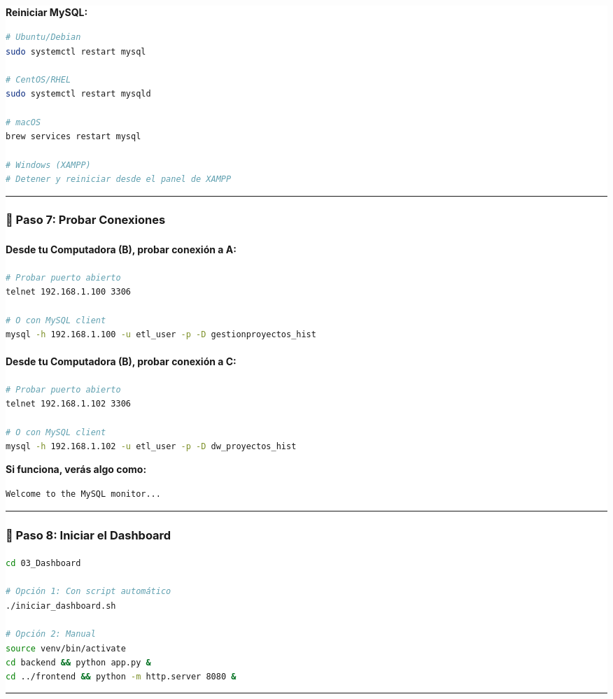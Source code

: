 **Reiniciar MySQL:**

```bash
# Ubuntu/Debian
sudo systemctl restart mysql

# CentOS/RHEL
sudo systemctl restart mysqld

# macOS
brew services restart mysql

# Windows (XAMPP)
# Detener y reiniciar desde el panel de XAMPP
```

---

### 🧪 Paso 7: Probar Conexiones

#### Desde tu Computadora (B), probar conexión a A:

```bash
# Probar puerto abierto
telnet 192.168.1.100 3306

# O con MySQL client
mysql -h 192.168.1.100 -u etl_user -p -D gestionproyectos_hist
```

#### Desde tu Computadora (B), probar conexión a C:

```bash
# Probar puerto abierto
telnet 192.168.1.102 3306

# O con MySQL client
mysql -h 192.168.1.102 -u etl_user -p -D dw_proyectos_hist
```

**Si funciona, verás algo como:**
```
Welcome to the MySQL monitor...
```

---

### 🚀 Paso 8: Iniciar el Dashboard

```bash
cd 03_Dashboard

# Opción 1: Con script automático
./iniciar_dashboard.sh

# Opción 2: Manual
source venv/bin/activate
cd backend && python app.py &
cd ../frontend && python -m http.server 8080 &
```

---